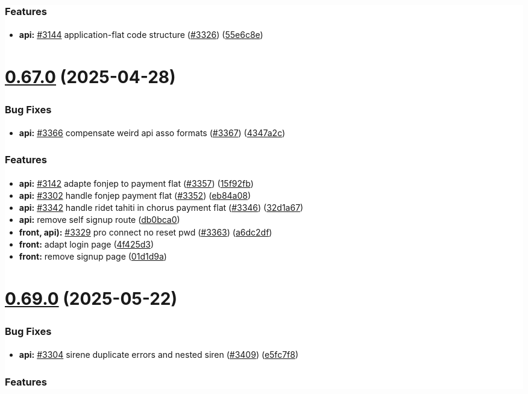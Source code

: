 ### Features

- **api:** [#3144](https://github.com/betagouv/api-subventions-asso/issues/3144) application-flat code structure ([#3326](https://github.com/betagouv/api-subventions-asso/issues/3326)) ([55e6c8e](https://github.com/betagouv/api-subventions-asso/commit/55e6c8e59120b1f40d5cf3d76942215bfd107c10))

# [0.67.0](https://github.com/betagouv/api-subventions-asso/compare/v0.66.0...v0.67.0) (2025-04-28)

### Bug Fixes

- **api:** [#3366](https://github.com/betagouv/api-subventions-asso/issues/3366) compensate weird api asso formats ([#3367](https://github.com/betagouv/api-subventions-asso/issues/3367)) ([4347a2c](https://github.com/betagouv/api-subventions-asso/commit/4347a2cceb5bcc2013d89ab6596e9c8efa79c172))

### Features

- **api:** [#3142](https://github.com/betagouv/api-subventions-asso/issues/3142) adapte fonjep to payment flat ([#3357](https://github.com/betagouv/api-subventions-asso/issues/3357)) ([15f92fb](https://github.com/betagouv/api-subventions-asso/commit/15f92fb4598bfa6cd52f6875ce3a7cc1dcbf639c))
- **api:** [#3302](https://github.com/betagouv/api-subventions-asso/issues/3302) handle fonjep payment flat ([#3352](https://github.com/betagouv/api-subventions-asso/issues/3352)) ([eb84a08](https://github.com/betagouv/api-subventions-asso/commit/eb84a08b62226359867304d296be548e603f1ad6))
- **api:** [#3342](https://github.com/betagouv/api-subventions-asso/issues/3342) handle ridet tahiti in chorus payment flat ([#3346](https://github.com/betagouv/api-subventions-asso/issues/3346)) ([32d1a67](https://github.com/betagouv/api-subventions-asso/commit/32d1a6780203607b4d14be775b58d6787f091518))
- **api:** remove self signup route ([db0bca0](https://github.com/betagouv/api-subventions-asso/commit/db0bca050b245cea579321e1b439404e4ac53599))
- **front, api):** [#3329](https://github.com/betagouv/api-subventions-asso/issues/3329) pro connect no reset pwd ([#3363](https://github.com/betagouv/api-subventions-asso/issues/3363)) ([a6dc2df](https://github.com/betagouv/api-subventions-asso/commit/a6dc2df3c6f0ccb6d47722f4f024e98ff6a2f57e))
- **front:** adapt login page ([4f425d3](https://github.com/betagouv/api-subventions-asso/commit/4f425d34783a51f25a7420508d21cba3d1be318e))
- **front:** remove signup page ([01d1d9a](https://github.com/betagouv/api-subventions-asso/commit/01d1d9afda7377ed286fe40895c795e8c90b0db1))

# [0.69.0](https://github.com/betagouv/api-subventions-asso/compare/v0.66.1...v0.69.0) (2025-05-22)

### Bug Fixes

- **api:** [#3304](https://github.com/betagouv/api-subventions-asso/issues/3304) sirene duplicate errors and nested siren ([#3409](https://github.com/betagouv/api-subventions-asso/issues/3409)) ([e5fc7f8](https://github.com/betagouv/api-subventions-asso/commit/e5fc7f83da132e8cb563cbe03ac2b0a72a3beaf2))

### Features
